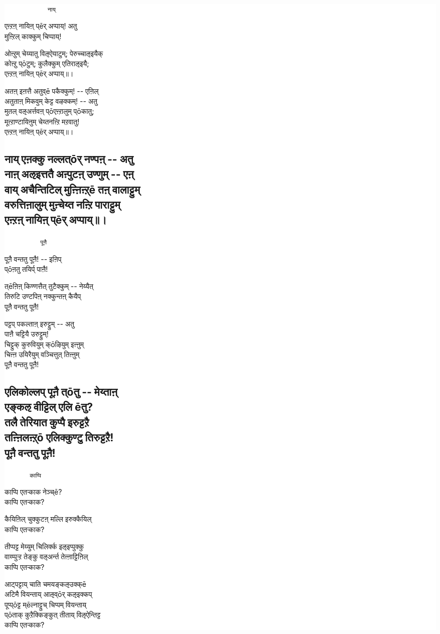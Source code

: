                 नाय्    
    
एऩ्ऱऩ् नायिऩ् प्ēर् अप्पाय्! अतु  
मुऩ्ऱिल् काक्कुम् चिप्पाय्!  
    
ओऩ्ऱुम् चेय्यातु विऌऐयाटुम्; पेरुच्चाऌइयैक्  
कोऩ्ऱु प्ōटुम्; कुलैक्कुम् एतिराऌइयै;  
       एऩ्ऱऩ् नायिऩ् प्ēर् अप्पाय्॥।  
    
अतऩ् इऩत्तै अतुव्ē पकैक्कुम्! -- एऩिल्  
अतुताऩ् मिकवुम् केट्ट वऴक्कम्! -- अतु  
मुतल् वऌअर्त्तवऩ् प्ōएऩ्ऱालुम् प्ōकातु;  
मूऩ्ऱाण्टायिऩुम् चेय्तनऩ्ऱि मऱवातु!  
       एऩ्ऱऩ् नायिऩ् प्ēर् अप्पाय्॥।  
    
नाय् एऩक्कु नल्लत्ōर् नण्पऩ् -- अतु  
नाऩ् अऌइत्ततै अऩ्पुटऩ् उण्णुम् -- एऩ्  
वाय् अचैन्तिटिल् मुऩ्ऩिऩ्ऱ्ē तऩ् वालाट्टुम्  
वरुत्तिऩालुम् मुऩ्चेय्त नऩ्ऱि पाराट्टुम्  
       एऩ्ऱऩ् नायिऩ् प्ēर् अप्पाय्॥।  
------------  
    
              पूऩै   
    
पूऩै वन्ततु पूऩै! -- इऩिप्   
प्ōऩतु तयिर्प् पाऩै!  
    
त्ēऩिऩ् किण्णत्तैत् तुटैक्कुम् -- नेय्यैत्  
तिरुटि उण्टपिऩ् नक्कुन्तऩ् कैयैप्  
       पूऩै वन्ततु पूऩै!  
    
पट्टप् पकल्ताऩ् इरुट्टुम् -- अतु  
पाऩै चट्टियै उरुट्टुम्!  
चिट्टुक् कुरुवियुम् क्ōऴियुम् इऩ्ऩुम्  
चिऩ्ऩ उयिरैयुम् वञ्चित्तुत् तिऩ्ऩुम्  
       पूऩै वन्ततु पूऩै!  
    
एलिकोल्लप् पूऩै त्ōतु -- मेय्ताऩ्  
एङ्कऌ वीट्टिल् एलि ēतु?  
तलै तेरियात कुप्पै इरुट्टऱै  
तऩ्ऩिलऩ्ऱ्ō एलिक्कुण्टु तिरुट्टऱै!  
       पूऩै वन्ततु पूऩै!  
-----------  
    
           काप्पि   
    
काप्पि एतऱ्काक नेञ्च्ē?  
काप्पि एतऱ्काक?  
    
कैयिऩिल् चुक्कुटऩ् मल्लि इरुक्कैयिल्  
       काप्पि एतऱ्काक?  
    
तीप्पट्ट मेय्युम् चिलिर्क्क इऌइप्पुक्कु  
वाय्प्पुऱ्ऱ तेङ्कु वऌअर्न्त तेऩ्ऩाट्टिऩिल्  
       काप्पि एतऱ्काक?  
    
आट्पट्टाय् चाति चमयङ्कऌउक्क्ē  
अटिमै वियन्ताय् आऌव्ōर् कऌइक्कप्  
पूप्प्ōट्ट म्ēल्नाट्टुच् चिप्पम् वियन्ताय्  
प्ōताक् कुऱैक्किङ्कुत् तीताय् विऌऐन्तिट्ट  
       काप्पि एतऱ्काक?  
    